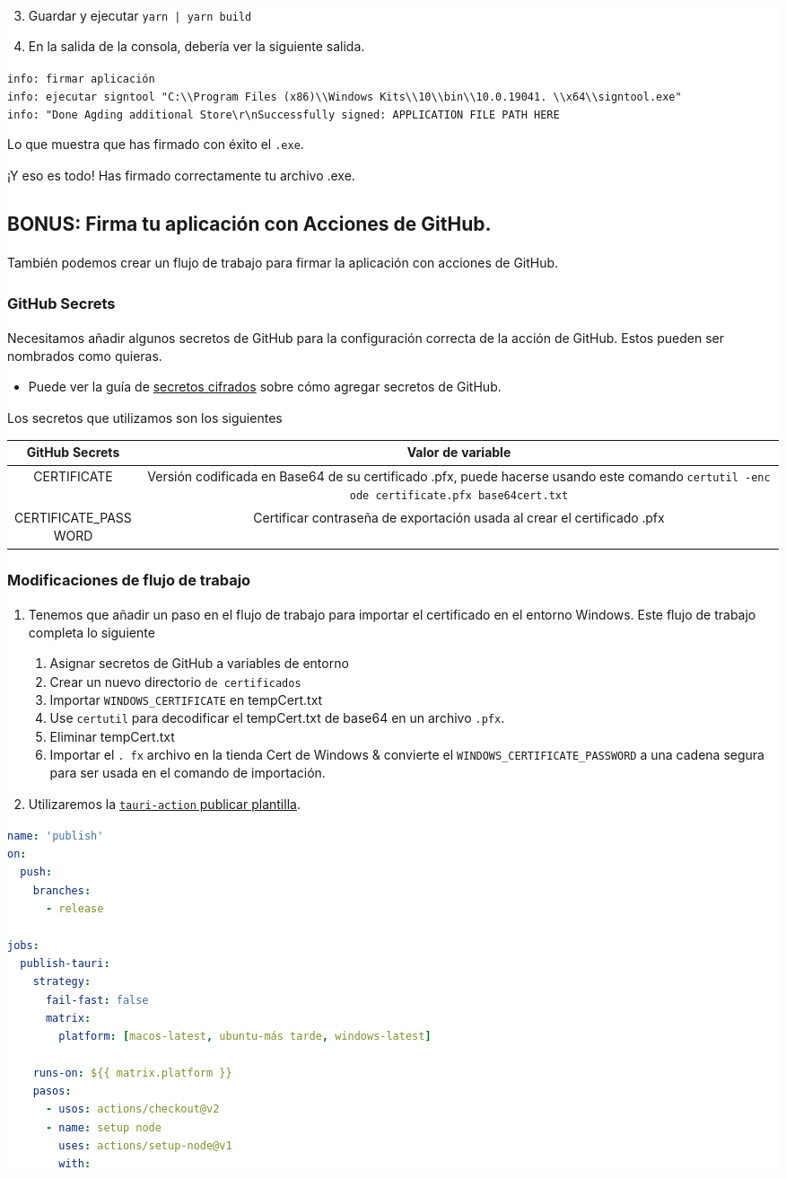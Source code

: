 3. Guardar y ejecutar `yarn | yarn build`

4. En la salida de la consola, debería ver la siguiente salida.

```
info: firmar aplicación
info: ejecutar signtool "C:\\Program Files (x86)\\Windows Kits\\10\\bin\\10.0.19041. \\x64\\signtool.exe"
info: "Done Agding additional Store\r\nSuccessfully signed: APPLICATION FILE PATH HERE
```

Lo que muestra que has firmado con éxito el `.exe`.

¡Y eso es todo! Has firmado correctamente tu archivo .exe.

## BONUS: Firma tu aplicación con Acciones de GitHub.

También podemos crear un flujo de trabajo para firmar la aplicación con acciones de GitHub.

### GitHub Secrets

Necesitamos añadir algunos secretos de GitHub para la configuración correcta de la acción de GitHub. Estos pueden ser nombrados como quieras.

- Puede ver la guía de [secretos cifrados][] sobre cómo agregar secretos de GitHub.

Los secretos que utilizamos son los siguientes

|    GitHub Secrets    |                                                            Valor de variable                                                             |
|:--------------------:|:----------------------------------------------------------------------------------------------------------------------------------------:|
|     CERTIFICATE      | Versión codificada en Base64 de su certificado .pfx, puede hacerse usando este comando `certutil -encode certificate.pfx base64cert.txt` |
| CERTIFICATE_PASSWORD |                                 Certificar contraseña de exportación usada al crear el certificado .pfx                                  |

### Modificaciones de flujo de trabajo

1. Tenemos que añadir un paso en el flujo de trabajo para importar el certificado en el entorno Windows. Este flujo de trabajo completa lo siguiente

   1. Asignar secretos de GitHub a variables de entorno
   2. Crear un nuevo directorio `de certificados`
   3. Importar `WINDOWS_CERTIFICATE` en tempCert.txt
   4. Use `certutil` para decodificar el tempCert.txt de base64 en un archivo `.pfx`.
   5. Eliminar tempCert.txt
   6. Importar el `. fx` archivo en la tienda Cert de Windows & convierte el `WINDOWS_CERTIFICATE_PASSWORD` a una cadena segura para ser usada en el comando de importación.

2. Utilizaremos la [`tauri-action` publicar plantilla][].

```yml
name: 'publish'
on:
  push:
    branches:
      - release

jobs:
  publish-tauri:
    strategy:
      fail-fast: false
      matrix:
        platform: [macos-latest, ubuntu-más tarde, windows-latest]

    runs-on: ${{ matrix.platform }}
    pasos:
      - usos: actions/checkout@v2
      - name: setup node
        uses: actions/setup-node@v1
        with:
```

[documentos de Microsoft]: https://learn.microsoft.com/en-us/windows-hardware/drivers/dashboard/code-signing-cert-manage
[enviar su aplicación]: https://www.microsoft.com/en-us/wdsi/filesubmission/
[secretos cifrados]: https://docs.github.com/en/actions/reference/encrypted-secrets
[`tauri-action` publicar plantilla]: https://github.com/tauri-apps/tauri-action